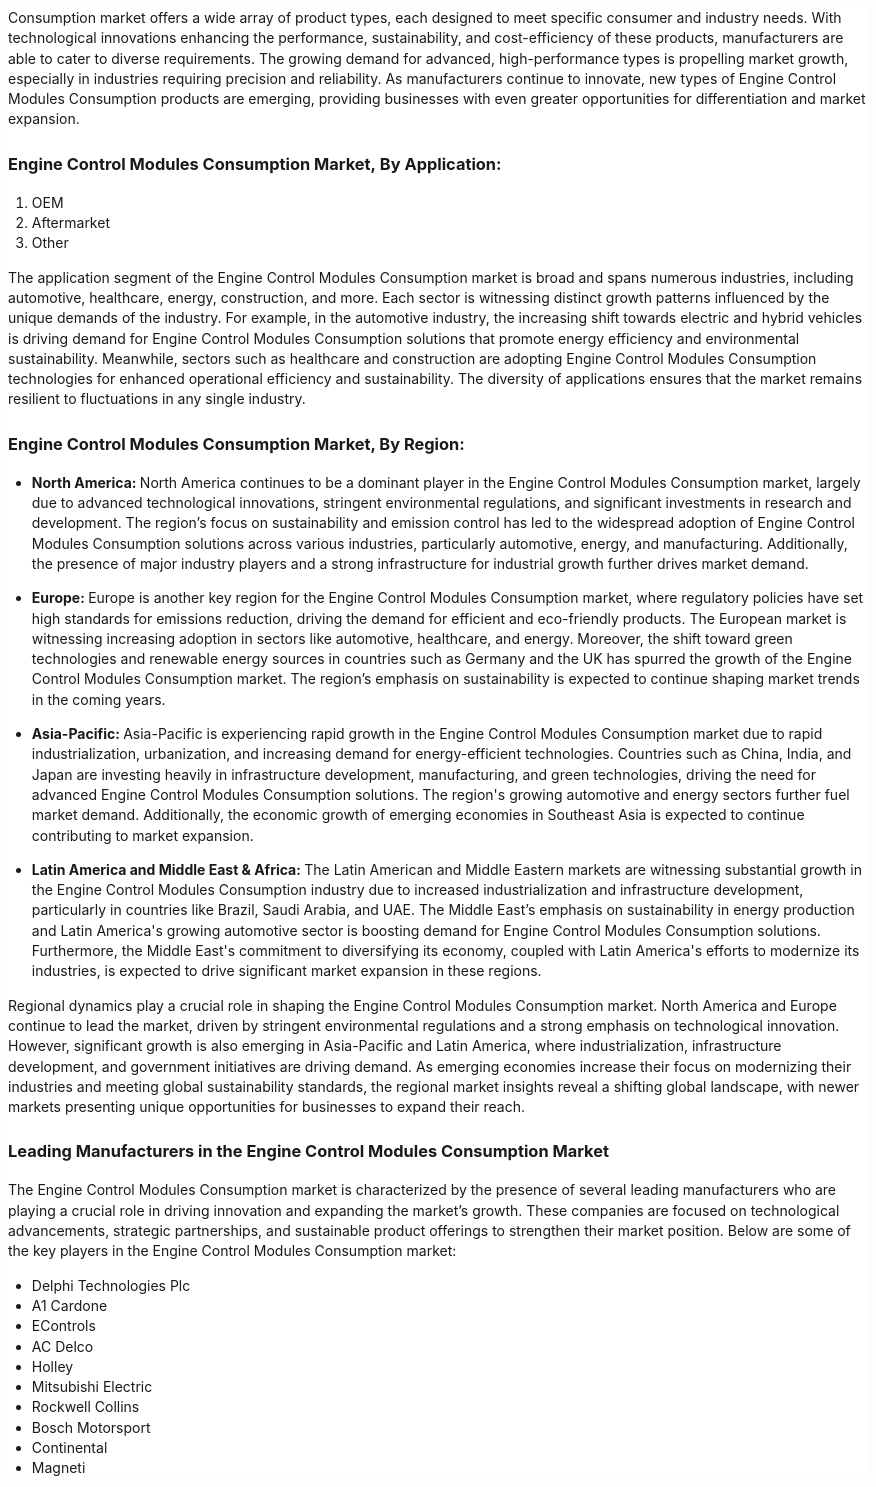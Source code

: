 Consumption market offers a wide array of product types, each designed to meet specific consumer and industry needs. With technological innovations enhancing the performance, sustainability, and cost-efficiency of these products, manufacturers are able to cater to diverse requirements. The growing demand for advanced, high-performance types is propelling market growth, especially in industries requiring precision and reliability. As manufacturers continue to innovate, new types of Engine Control Modules Consumption products are emerging, providing businesses with even greater opportunities for differentiation and market expansion.</p><h3>Engine Control Modules Consumption Market,&nbsp;By Application:</h3><ol><li>OEM<li> Aftermarket<li> Other</li></ol><p>The application segment of the Engine Control Modules Consumption market is broad and spans numerous industries, including automotive, healthcare, energy, construction, and more. Each sector is witnessing distinct growth patterns influenced by the unique demands of the industry. For example, in the automotive industry, the increasing shift towards electric and hybrid vehicles is driving demand for Engine Control Modules Consumption solutions that promote energy efficiency and environmental sustainability. Meanwhile, sectors such as healthcare and construction are adopting Engine Control Modules Consumption technologies for enhanced operational efficiency and sustainability. The diversity of applications ensures that the market remains resilient to fluctuations in any single industry.</p><h3>Engine Control Modules Consumption Market, By Region:</h3><ul><li><p><strong>North America:&nbsp;</strong>North America continues to be a dominant player in the Engine Control Modules Consumption market, largely due to advanced technological innovations, stringent environmental regulations, and significant investments in research and development. The region&rsquo;s focus on sustainability and emission control has led to the widespread adoption of Engine Control Modules Consumption solutions across various industries, particularly automotive, energy, and manufacturing. Additionally, the presence of major industry players and a strong infrastructure for industrial growth further drives market demand.</p></li><li><p><strong><strong>Europe:&nbsp;</strong></strong>Europe is another key region for the Engine Control Modules Consumption market, where regulatory policies have set high standards for emissions reduction, driving the demand for efficient and eco-friendly products. The European market is witnessing increasing adoption in sectors like automotive, healthcare, and energy. Moreover, the shift toward green technologies and renewable energy sources in countries such as Germany and the UK has spurred the growth of the Engine Control Modules Consumption market. The region&rsquo;s emphasis on sustainability is expected to continue shaping market trends in the coming years.</p></li><li><p><strong><strong>Asia-Pacific:&nbsp;</strong></strong>Asia-Pacific is experiencing rapid growth in the Engine Control Modules Consumption market due to rapid industrialization, urbanization, and increasing demand for energy-efficient technologies. Countries such as China, India, and Japan are investing heavily in infrastructure development, manufacturing, and green technologies, driving the need for advanced Engine Control Modules Consumption solutions. The region's growing automotive and energy sectors further fuel market demand. Additionally, the economic growth of emerging economies in Southeast Asia is expected to continue contributing to market expansion.</p></li><li><p><strong><strong>Latin America and Middle East &amp; Africa:&nbsp;</strong></strong>The Latin American and Middle Eastern markets are witnessing substantial growth in the Engine Control Modules Consumption industry due to increased industrialization and infrastructure development, particularly in countries like Brazil, Saudi Arabia, and UAE. The Middle East&rsquo;s emphasis on sustainability in energy production and Latin America's growing automotive sector is boosting demand for Engine Control Modules Consumption solutions. Furthermore, the Middle East's commitment to diversifying its economy, coupled with Latin America's efforts to modernize its industries, is expected to drive significant market expansion in these regions.</p></li></ul><p>Regional dynamics play a crucial role in shaping the Engine Control Modules Consumption market. North America and Europe continue to lead the market, driven by stringent environmental regulations and a strong emphasis on technological innovation. However, significant growth is also emerging in Asia-Pacific and Latin America, where industrialization, infrastructure development, and government initiatives are driving demand. As emerging economies increase their focus on modernizing their industries and meeting global sustainability standards, the regional market insights reveal a shifting global landscape, with newer markets presenting unique opportunities for businesses to expand their reach.</p><h3><strong>Leading Manufacturers in the Engine Control Modules Consumption Market</strong></h3><p>The Engine Control Modules Consumption market is characterized by the presence of several leading manufacturers who are playing a crucial role in driving innovation and expanding the market&rsquo;s growth. These companies are focused on technological advancements, strategic partnerships, and sustainable product offerings to strengthen their market position. Below are some of the key players in the Engine Control Modules Consumption market:</p></div><div class="article-main__content" data-test-id="publishing-text-block"><ul><li><span class="">Delphi Technologies Plc<li> A1 Cardone<li> EControls<li> AC Delco<li> Holley<li> Mitsubishi Electric<li> Rockwell Collins<li> Bosch Motorsport<li> Continental<li> Magneti